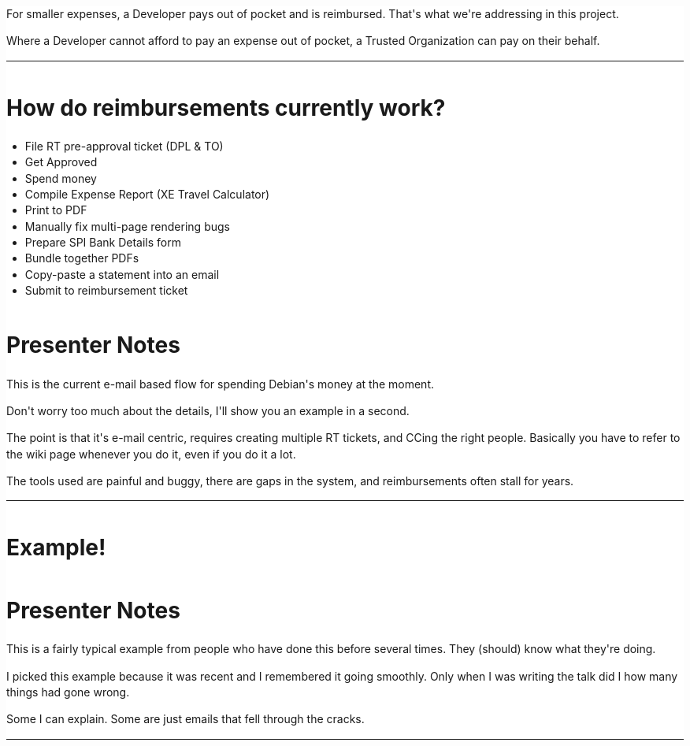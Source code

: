 For smaller expenses, a Developer pays out of pocket and is reimbursed.
That's what we're addressing in this project.

Where a Developer cannot afford to pay an expense out of pocket, a
Trusted Organization can pay on their behalf.

---

# How do reimbursements currently work?

* File RT pre-approval ticket (DPL & TO)
* Get Approved
* Spend money
* Compile Expense Report (XE Travel Calculator)
* Print to PDF
* Manually fix multi-page rendering bugs
* Prepare SPI Bank Details form
* Bundle together PDFs
* Copy-paste a statement into an email
* Submit to reimbursement ticket

# Presenter Notes

This is the current e-mail based flow for spending Debian's money at the
moment.

Don't worry too much about the details, I'll show you an example in a
second.

The point is that it's e-mail centric, requires creating multiple RT
tickets, and CCing the right people. Basically you have to refer to the
wiki page whenever you do it, even if you do it a lot.

The tools used are painful and buggy, there are gaps in the system, and
reimbursements often stall for years.

---

# Example!

# Presenter Notes

This is a fairly typical example from people who have done this before
several times. They (should) know what they're doing.

I picked this example because it was recent and I remembered it going
smoothly. Only when I was writing the talk did I how many things had
gone wrong.

Some I can explain. Some are just emails that fell through the cracks.

---